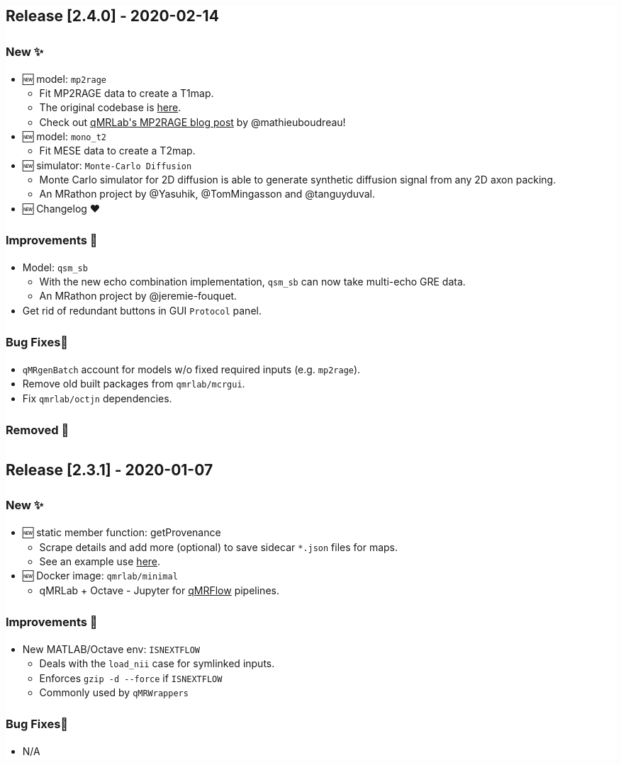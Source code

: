## Release [2.4.0] - 2020-02-14

### New ✨
- 🆕 model: `mp2rage` 
    - Fit MP2RAGE data to create a T1map.
    - The original codebase is [here](https://github.com/JosePMarques/MP2RAGE-related-scripts).
    - Check out [qMRLab's MP2RAGE blog post](https://qmrlab.org/2019/04/08/T1-mapping-mp2rage.html) by @mathieuboudreau!
- 🆕 model: `mono_t2`
    - Fit MESE data to create a T2map.
- 🆕 simulator: `Monte-Carlo Diffusion`
    - Monte Carlo simulator for 2D diffusion is able to generate synthetic 
    diffusion signal from any 2D axon packing.
    - An MRathon project by @Yasuhik, @TomMingasson and @tanguyduval. 
- 🆕 Changelog ❤️

### Improvements 🚀
- Model: `qsm_sb` 
    - With the new echo combination implementation, `qsm_sb` can now take 
      multi-echo GRE data. 
    - An MRathon project by @jeremie-fouquet.
- Get rid of redundant buttons in GUI `Protocol` panel. 

### Bug Fixes🐛
- `qMRgenBatch` account for models w/o fixed required inputs (e.g. `mp2rage`).
- Remove old built packages from `qmrlab/mcrgui`.
- Fix `qmrlab/octjn` dependencies.

### Removed 🧹

## Release [2.3.1] - 2020-01-07

### New ✨
- 🆕 static member function: getProvenance 
    - Scrape details and add more (optional) to save sidecar `*.json` files for maps.
    - See an example use [here](https://github.com/qMRLab/qMRWrappers/blob/master/mt_sat/mt_sat_wrapper.m).
- 🆕 Docker image: `qmrlab/minimal`
    - qMRLab + Octave - Jupyter for [qMRFlow](https://github.com/qMRLab/qMRflow) pipelines.    

### Improvements 🚀
- New MATLAB/Octave env: `ISNEXTFLOW` 
    - Deals with the `load_nii` case for symlinked inputs.
    - Enforces `gzip -d --force` if `ISNEXTFLOW` 
    - Commonly used by `qMRWrappers` 

### Bug Fixes🐛
- N/A


[homepage]: https://www.contributor-covenant.org
[GNU Octave]: http://www.gnu.org/software/octave/
[Matlab]: http://www.mathworks.com/products/matlab/
[MOxUnit]: https://github.com/MOxUnit/MOxUnit
[MOcov]: https://github.com/MOcov/MOcov
[MOxUnit .travis.yml]: https://github.com/MOxUnit/MOxUnit/blob/master/.travis.yml
[Travis-ci]: https://travis-ci.org
[coveralls.io]: https://coveralls.io/
[travis.yml configuration file]: https://github.com/MOxUnit/MOxUnit/blob/master/.travis.yml
[Shippable]: https://shippable.com
[GNU Octave]: http://www.gnu.org/software/octave/
[Matlab]: http://www.mathworks.com/products/matlab/
[Matlab xUnit test framework]: http://it.mathworks.com/matlabcentral/fileexchange/22846-matlab-xunit-test-framework
[MOdox]: https://github.com/MOdox/MOdox
[MOxUnit]: https://github.com/MOxUnit/MOxUnit
[MOxUnit zip archive]: https://github.com/MOxUnit/MOxUnit/archive/master.zip
[MOcov]: https://github.com/MOcov/MOcov
[Python unit test]: https://docs.python.org/2.6/library/unittest.html
[Travis-ci]: https://travis-ci.org
[Shippable]: https://app.shippable.com/